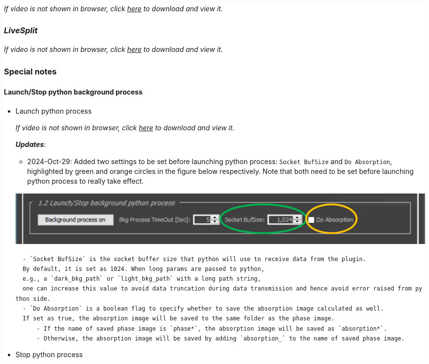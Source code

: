 _If video is not shown in browser, click [here](Cali.mp4) to download and view it._

### _**LiveSplit**_ 

<video width="100%" controls>
<source type="video/mp4" src="LiveSplit.mp4">
</video>

_If video is not shown in browser, click [here](LiveSplit.mp4) to download and view it._

### Special notes  

#### Launch/Stop python background process 

- Launch python process  

	<video width="100%" controls>
	<source type="video/mp4" src="launch_python_process.mp4"> 
	</video> 
	
	_If video is not shown in browser, click [here](launch_python_process.mp4) to download and view it._

    **_Updates_**:
    - 2024-Oct-29: Added two settings to be set before launching python process: 
    `Socket BufSize` and `Do Absorption`, highlighted by green and orange circles in the figure below respectively.
    Note that both need to be set before launching python process to really take effect.

    <p align=center>
    <img src="updates_gui_20241029.png" width="100%" title="GUI updates - 20241029"/>
    </p>   

        - `Socket BufSize` is the socket buffer size that python will use to receive data from the plugin.
        By default, it is set as 1024. When long params are passed to python, 
        e.g., a `dark_bkg_path` or `light_bkg_path` with a long path string, 
        one can increase this value to avoid data truncation during data transmission and hence avoid error raised from python side.
        - `Do Absorption` is a boolean flag to specify whether to save the absorption image calculated as well.
        If set as true, the absorption image will be saved to the same folder as the phase image.
            - If the name of saved phase image is `phase*`, the absorption image will be saved as `absorption*`.
            - Otherwise, the absorption image will be saved by adding `absorption_` to the name of saved phase image.

- Stop python process

	<video width="100%" controls>
	<source type="video/mp4" src="stop_python_process.mp4"> 
	</video> 

